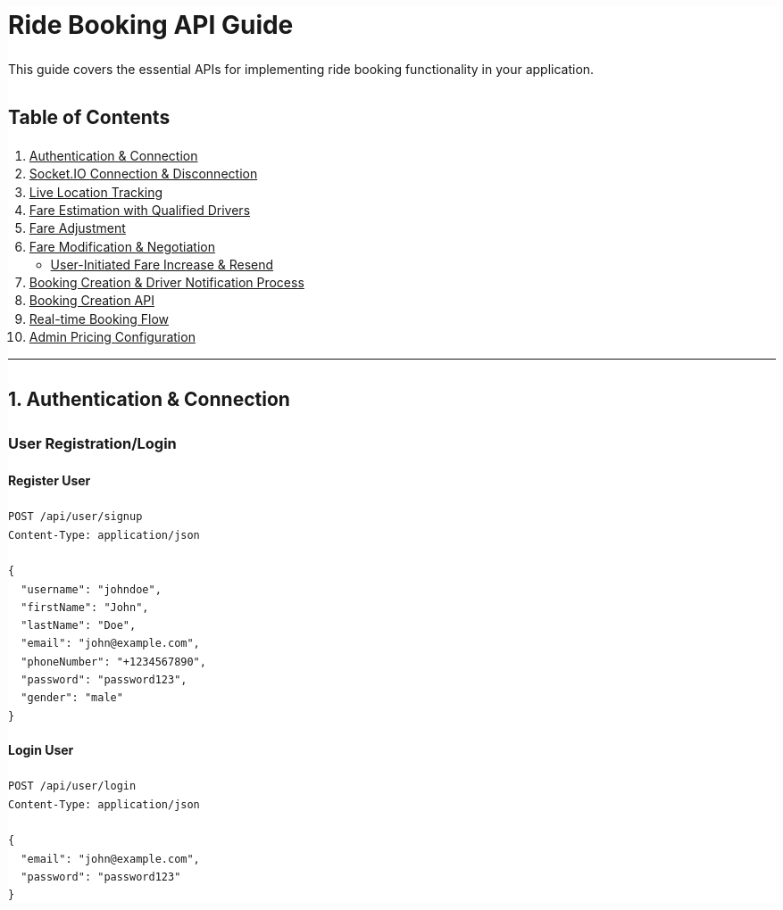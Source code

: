 # Ride Booking API Guide

This guide covers the essential APIs for implementing ride booking functionality in your application.

## Table of Contents
1. [Authentication & Connection](#authentication--connection)
2. [Socket.IO Connection & Disconnection](#socketio-connection--disconnection)
3. [Live Location Tracking](#live-location-tracking)
4. [Fare Estimation with Qualified Drivers](#fare-estimation-with-qualified-drivers)
5. [Fare Adjustment](#fare-adjustment)
6. [Fare Modification & Negotiation](#fare-modification--negotiation)
   - [User-Initiated Fare Increase & Resend](#user-initiated-fare-increase--resend)
7. [Booking Creation & Driver Notification Process](#booking-creation--driver-notification-process)
8. [Booking Creation API](#booking-creation-api)
9. [Real-time Booking Flow](#real-time-booking-flow)
10. [Admin Pricing Configuration](#admin-pricing-configuration)

---

## 1. Authentication & Connection

### User Registration/Login

#### Register User
```http
POST /api/user/signup
Content-Type: application/json

{
  "username": "johndoe",
  "firstName": "John",
  "lastName": "Doe",
  "email": "john@example.com",
  "phoneNumber": "+1234567890",
  "password": "password123",
  "gender": "male"
}
```

#### Login User
```http
POST /api/user/login
Content-Type: application/json

{
  "email": "john@example.com",
  "password": "password123"
}
```
